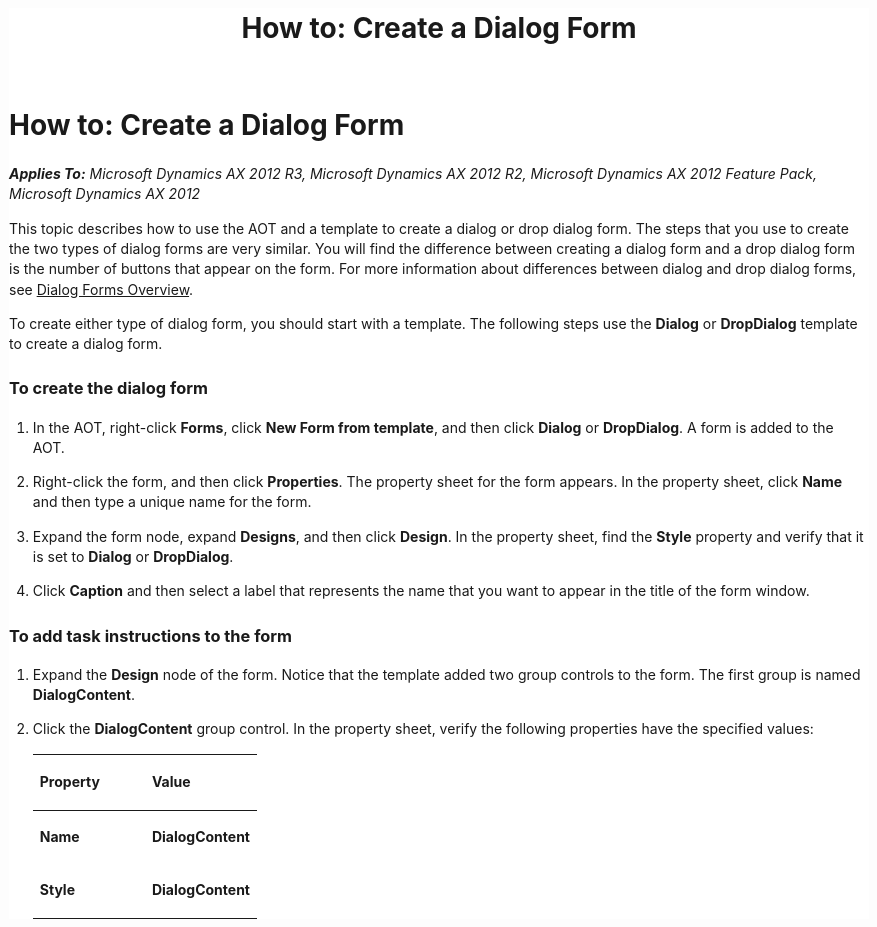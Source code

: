﻿---
title: 'How to: Create a Dialog Form'
TOCTitle: 'How to: Create a Dialog Form'
ms:assetid: b9a303f9-8fbb-49f3-9a6f-892640d14609
ms:mtpsurl: https://msdn.microsoft.com/en-us/library/Hh812103(v=AX.60)
ms:contentKeyID: 44089902
ms.date: 05/18/2015
mtps_version: v=AX.60
---

# How to: Create a Dialog Form 


_**Applies To:** Microsoft Dynamics AX 2012 R3, Microsoft Dynamics AX 2012 R2, Microsoft Dynamics AX 2012 Feature Pack, Microsoft Dynamics AX 2012_

This topic describes how to use the AOT and a template to create a dialog or drop dialog form. The steps that you use to create the two types of dialog forms are very similar. You will find the difference between creating a dialog form and a drop dialog form is the number of buttons that appear on the form. For more information about differences between dialog and drop dialog forms, see [Dialog Forms Overview](dialog-forms-overview.md).

To create either type of dialog form, you should start with a template. The following steps use the **Dialog** or **DropDialog** template to create a dialog form.

### To create the dialog form

1.  In the AOT, right-click **Forms**, click **New Form from template**, and then click **Dialog** or **DropDialog**. A form is added to the AOT.

2.  Right-click the form, and then click **Properties**. The property sheet for the form appears. In the property sheet, click **Name** and then type a unique name for the form.

3.  Expand the form node, expand **Designs**, and then click **Design**. In the property sheet, find the **Style** property and verify that it is set to **Dialog** or **DropDialog**.

4.  Click **Caption** and then select a label that represents the name that you want to appear in the title of the form window.

### To add task instructions to the form

1.  Expand the **Design** node of the form. Notice that the template added two group controls to the form. The first group is named **DialogContent**.

2.  Click the **DialogContent** group control. In the property sheet, verify the following properties have the specified values:
    
    <table>
    <colgroup>
    <col style="width: 50%" />
    <col style="width: 50%" />
    </colgroup>
    <thead>
    <tr class="header">
    <th><p>Property</p></th>
    <th><p>Value</p></th>
    </tr>
    </thead>
    <tbody>
    <tr class="odd">
    <td><p><strong>Name</strong></p></td>
    <td><p><strong>DialogContent</strong></p></td>
    </tr>
    <tr class="even">
    <td><p><strong>Style</strong></p></td>
    <td><p><strong>DialogContent</strong></p></td>
    </tr>